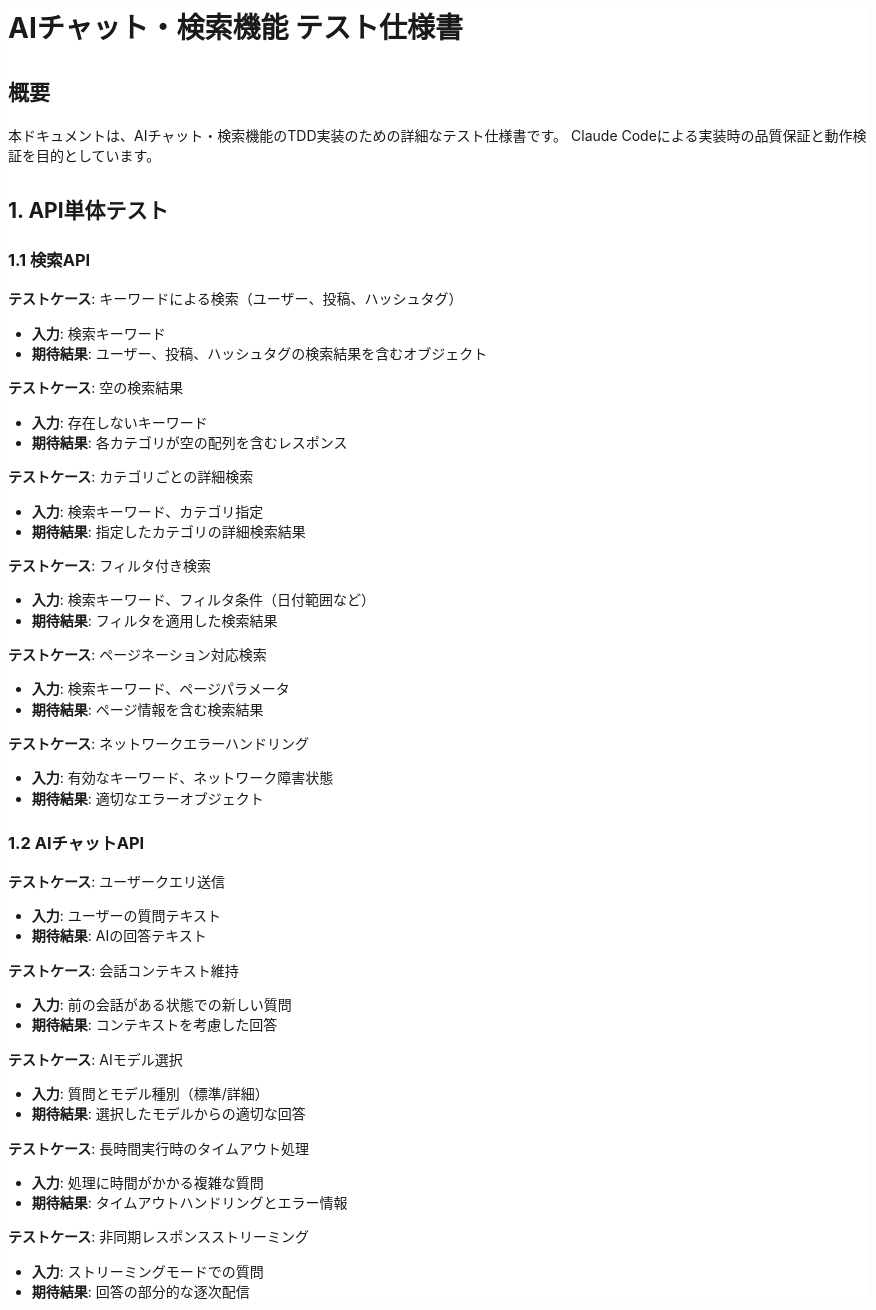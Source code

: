 # AIチャット・検索機能 テスト仕様書

## 概要
本ドキュメントは、AIチャット・検索機能のTDD実装のための詳細なテスト仕様書です。
Claude Codeによる実装時の品質保証と動作検証を目的としています。

## 1. API単体テスト

### 1.1 検索API

**テストケース**: キーワードによる検索（ユーザー、投稿、ハッシュタグ）
- **入力**: 検索キーワード
- **期待結果**: ユーザー、投稿、ハッシュタグの検索結果を含むオブジェクト

**テストケース**: 空の検索結果
- **入力**: 存在しないキーワード
- **期待結果**: 各カテゴリが空の配列を含むレスポンス

**テストケース**: カテゴリごとの詳細検索
- **入力**: 検索キーワード、カテゴリ指定
- **期待結果**: 指定したカテゴリの詳細検索結果

**テストケース**: フィルタ付き検索
- **入力**: 検索キーワード、フィルタ条件（日付範囲など）
- **期待結果**: フィルタを適用した検索結果

**テストケース**: ページネーション対応検索
- **入力**: 検索キーワード、ページパラメータ
- **期待結果**: ページ情報を含む検索結果

**テストケース**: ネットワークエラーハンドリング
- **入力**: 有効なキーワード、ネットワーク障害状態
- **期待結果**: 適切なエラーオブジェクト

### 1.2 AIチャットAPI

**テストケース**: ユーザークエリ送信
- **入力**: ユーザーの質問テキスト
- **期待結果**: AIの回答テキスト

**テストケース**: 会話コンテキスト維持
- **入力**: 前の会話がある状態での新しい質問
- **期待結果**: コンテキストを考慮した回答

**テストケース**: AIモデル選択
- **入力**: 質問とモデル種別（標準/詳細）
- **期待結果**: 選択したモデルからの適切な回答

**テストケース**: 長時間実行時のタイムアウト処理
- **入力**: 処理に時間がかかる複雑な質問
- **期待結果**: タイムアウトハンドリングとエラー情報

**テストケース**: 非同期レスポンスストリーミング
- **入力**: ストリーミングモードでの質問
- **期待結果**: 回答の部分的な逐次配信
